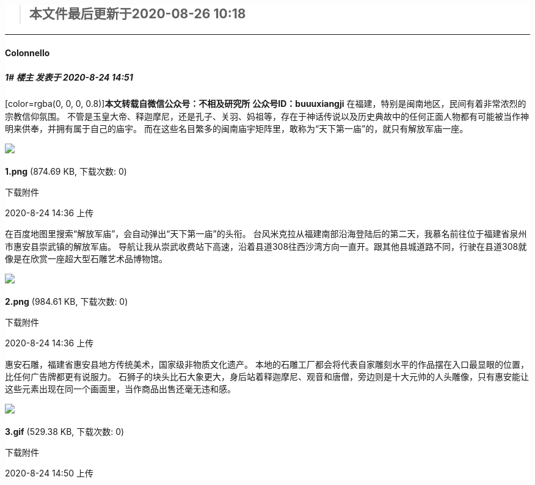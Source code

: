 > ## **本文件最后更新于2020-08-26 10:18** 



*****

####  Colonnello  
##### 1#       楼主       发表于 2020-8-24 14:51




[color=rgba(0, 0, 0, 0.8)]<strong>本文转载自微信公众号：不相及研究所</strong>
<strong>公众号ID：</strong><strong>buuuxiangji</strong>
在福建，特别是闽南地区，民间有着非常浓烈的宗教信仰氛围。
不管是玉皇大帝、释迦摩尼，还是孔子、关羽、妈祖等，存在于神话传说以及历史典故中的任何正面人物都有可能被当作神明来供奉，并拥有属于自己的庙宇。
而在这些名目繁多的闽南庙宇矩阵里，敢称为“天下第一庙”的，就只有解放军庙一座。


<img src="https://img.saraba1st.com/forum/202008/24/143639dl999x35ez9u88sj.png" referrerpolicy="no-referrer">


<strong>1.png</strong> (874.69 KB, 下载次数: 0)

下载附件

2020-8-24 14:36 上传




在百度地图里搜索“解放军庙”，会自动弹出“天下第一庙”的头衔。
台风米克拉从福建南部沿海登陆后的第二天，我慕名前往位于福建省泉州市惠安县崇武镇的解放军庙。
导航让我从崇武收费站下高速，沿着县道308往西沙湾方向一直开。跟其他县城道路不同，行驶在县道308就像是在欣赏一座超大型石雕艺术品博物馆。


<img src="https://img.saraba1st.com/forum/202008/24/143641gmvevvekp1kmkbmd.png" referrerpolicy="no-referrer">


<strong>2.png</strong> (984.61 KB, 下载次数: 0)

下载附件

2020-8-24 14:36 上传




惠安石雕，福建省惠安县地方传统美术，国家级非物质文化遗产。
本地的石雕工厂都会将代表自家雕刻水平的作品摆在入口最显眼的位置，比任何广告牌都更有说服力。
石狮子的块头比石大象更大，身后站着释迦摩尼、观音和唐僧，旁边则是十大元帅的人头雕像，只有惠安能让这些元素出现在同一个画面里，当作商品出售还毫无违和感。


<img src="https://img.saraba1st.com/forum/202008/24/145052rmxykcg3m6ugkgxm.gif" referrerpolicy="no-referrer">


<strong>3.gif</strong> (529.38 KB, 下载次数: 0)

下载附件

2020-8-24 14:50 上传



